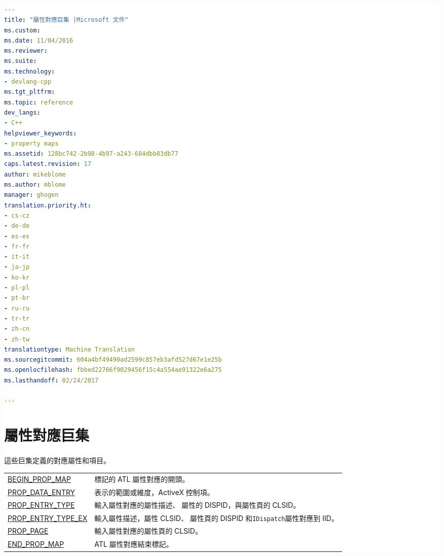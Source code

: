 ```yaml
---
title: "屬性對應巨集 |Microsoft 文件"
ms.custom: 
ms.date: 11/04/2016
ms.reviewer: 
ms.suite: 
ms.technology:
- devlang-cpp
ms.tgt_pltfrm: 
ms.topic: reference
dev_langs:
- C++
helpviewer_keywords:
- property maps
ms.assetid: 128bc742-2b98-4b97-a243-684dbb83db77
caps.latest.revision: 17
author: mikeblome
ms.author: mblome
manager: ghogen
translation.priority.ht:
- cs-cz
- de-de
- es-es
- fr-fr
- it-it
- ja-jp
- ko-kr
- pl-pl
- pt-br
- ru-ru
- tr-tr
- zh-cn
- zh-tw
translationtype: Machine Translation
ms.sourcegitcommit: 604a4bf49490ad2599c857eb3afd527d67e1e25b
ms.openlocfilehash: fbbed22766f9029456f15c4a554ae91322e6a275
ms.lasthandoff: 02/24/2017

---
```

# <a name="property-map-macros"></a>屬性對應巨集
這些巨集定義的對應屬性和項目。  
  
|||  
|-|-|  
|[BEGIN_PROP_MAP](#begin_prop_map)|標記的 ATL 屬性對應的開頭。|  
|[PROP_DATA_ENTRY](#prop_data_entry)|表示的範圍或維度，ActiveX 控制項。|  
|[PROP_ENTRY_TYPE](#prop_entry_type)|輸入屬性對應的屬性描述、 屬性的 DISPID，與屬性頁的 CLSID。|  
|[PROP_ENTRY_TYPE_EX](#prop_entry_type_ex)|輸入屬性描述，屬性 CLSID、 屬性頁的 DISPID 和`IDispatch`屬性對應到 IID。|  
|[PROP_PAGE](#prop_page)|輸入屬性對應的屬性頁的 CLSID。|  
|[END_PROP_MAP](#end_prop_map)|ATL 屬性對應結束標記。|  
